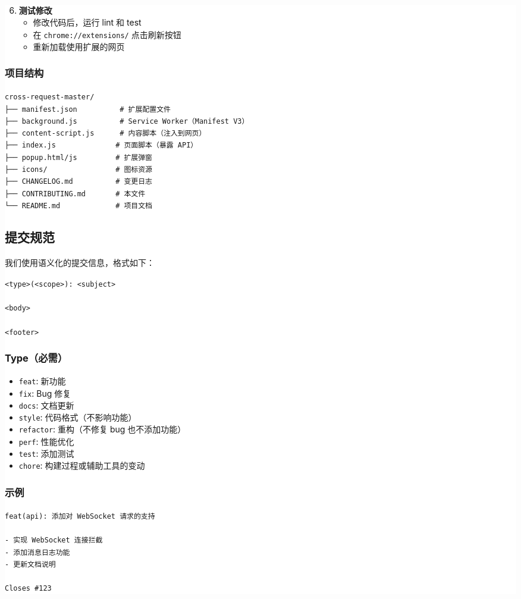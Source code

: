 6. **测试修改**
   - 修改代码后，运行 lint 和 test
   - 在 `chrome://extensions/` 点击刷新按钮
   - 重新加载使用扩展的网页

### 项目结构

```
cross-request-master/
├── manifest.json          # 扩展配置文件
├── background.js          # Service Worker（Manifest V3）
├── content-script.js      # 内容脚本（注入到网页）
├── index.js              # 页面脚本（暴露 API）
├── popup.html/js         # 扩展弹窗
├── icons/                # 图标资源
├── CHANGELOG.md          # 变更日志
├── CONTRIBUTING.md       # 本文件
└── README.md             # 项目文档
```

## 提交规范

我们使用语义化的提交信息，格式如下：

```
<type>(<scope>): <subject>

<body>

<footer>
```

### Type（必需）

- `feat`: 新功能
- `fix`: Bug 修复
- `docs`: 文档更新
- `style`: 代码格式（不影响功能）
- `refactor`: 重构（不修复 bug 也不添加功能）
- `perf`: 性能优化
- `test`: 添加测试
- `chore`: 构建过程或辅助工具的变动

### 示例

```
feat(api): 添加对 WebSocket 请求的支持

- 实现 WebSocket 连接拦截
- 添加消息日志功能
- 更新文档说明

Closes #123
```

